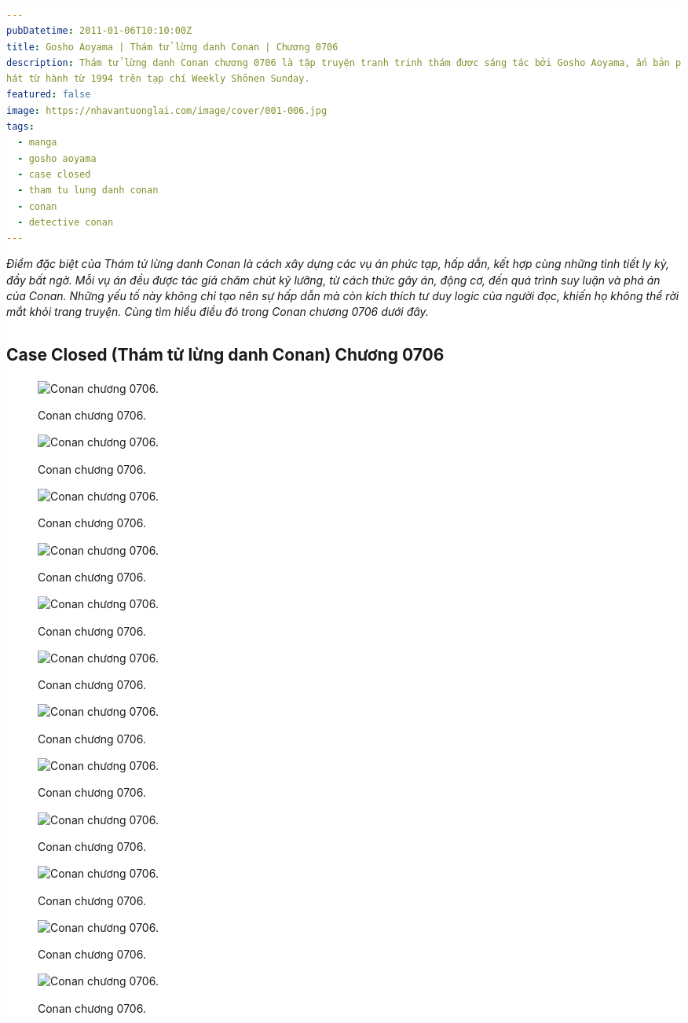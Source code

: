 ```yaml
---
pubDatetime: 2011-01-06T10:10:00Z
title: Gosho Aoyama | Thám tử lừng danh Conan | Chương 0706
description: Thám tử lừng danh Conan chương 0706 là tập truyện tranh trinh thám được sáng tác bởi Gosho Aoyama, ấn bản phát từ hành từ 1994 trên tạp chí Weekly Shōnen Sunday.
featured: false
image: https://nhavantuonglai.com/image/cover/001-006.jpg
tags:
  - manga
  - gosho aoyama
  - case closed
  - tham tu lung danh conan
  - conan
  - detective conan
---
```


_Điểm đặc biệt của Thám tử lừng danh Conan là cách xây dựng các vụ án phức tạp, hấp dẫn, kết hợp cùng những tình tiết ly kỳ, đầy bất ngờ. Mỗi vụ án đều được tác giả chăm chút kỹ lưỡng, từ cách thức gây án, động cơ, đến quá trình suy luận và phá án của Conan. Những yếu tố này không chỉ tạo nên sự hấp dẫn mà còn kích thích tư duy logic của người đọc, khiến họ không thể rời mắt khỏi trang truyện. Cùng tìm hiểu điều đó trong Conan chương 0706 dưới đây._

## Case Closed (Thám tử lừng danh Conan) Chương 0706

<figure><img src="https://manga.nhavantuonglai.com/gosho-aoyama/case-closed/0706-01.jpg" alt="Conan chương 0706." title="Conan chương 0706." height=100% width=100%><figcaption></p>Conan chương 0706.</p></figcaption></figure>

<figure><img src="https://manga.nhavantuonglai.com/gosho-aoyama/case-closed/0706-02.jpg" alt="Conan chương 0706." title="Conan chương 0706." height=100% width=100%><figcaption></p>Conan chương 0706.</p></figcaption></figure>

<figure><img src="https://manga.nhavantuonglai.com/gosho-aoyama/case-closed/0706-03.jpg" alt="Conan chương 0706." title="Conan chương 0706." height=100% width=100%><figcaption></p>Conan chương 0706.</p></figcaption></figure>

<figure><img src="https://manga.nhavantuonglai.com/gosho-aoyama/case-closed/0706-04.jpg" alt="Conan chương 0706." title="Conan chương 0706." height=100% width=100%><figcaption></p>Conan chương 0706.</p></figcaption></figure>

<figure><img src="https://manga.nhavantuonglai.com/gosho-aoyama/case-closed/0706-05.jpg" alt="Conan chương 0706." title="Conan chương 0706." height=100% width=100%><figcaption></p>Conan chương 0706.</p></figcaption></figure>

<figure><img src="https://manga.nhavantuonglai.com/gosho-aoyama/case-closed/0706-06.jpg" alt="Conan chương 0706." title="Conan chương 0706." height=100% width=100%><figcaption></p>Conan chương 0706.</p></figcaption></figure>

<figure><img src="https://manga.nhavantuonglai.com/gosho-aoyama/case-closed/0706-07.jpg" alt="Conan chương 0706." title="Conan chương 0706." height=100% width=100%><figcaption></p>Conan chương 0706.</p></figcaption></figure>

<figure><img src="https://manga.nhavantuonglai.com/gosho-aoyama/case-closed/0706-08.jpg" alt="Conan chương 0706." title="Conan chương 0706." height=100% width=100%><figcaption></p>Conan chương 0706.</p></figcaption></figure>

<figure><img src="https://manga.nhavantuonglai.com/gosho-aoyama/case-closed/0706-09.jpg" alt="Conan chương 0706." title="Conan chương 0706." height=100% width=100%><figcaption></p>Conan chương 0706.</p></figcaption></figure>

<figure><img src="https://manga.nhavantuonglai.com/gosho-aoyama/case-closed/0706-10.jpg" alt="Conan chương 0706." title="Conan chương 0706." height=100% width=100%><figcaption></p>Conan chương 0706.</p></figcaption></figure>

<figure><img src="https://manga.nhavantuonglai.com/gosho-aoyama/case-closed/0706-11.jpg" alt="Conan chương 0706." title="Conan chương 0706." height=100% width=100%><figcaption></p>Conan chương 0706.</p></figcaption></figure>

<figure><img src="https://manga.nhavantuonglai.com/gosho-aoyama/case-closed/0706-12.jpg" alt="Conan chương 0706." title="Conan chương 0706." height=100% width=100%><figcaption></p>Conan chương 0706.</p></figcaption></figure>
